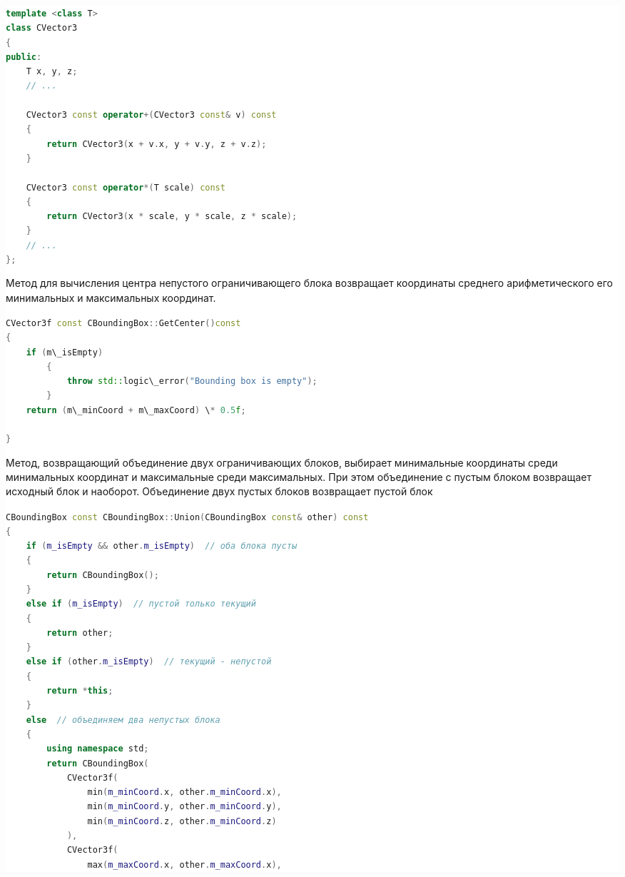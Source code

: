 ```cpp
template <class T>
class CVector3
{
public:
    T x, y, z;
    // ...

    CVector3 const operator+(CVector3 const& v) const
    {
        return CVector3(x + v.x, y + v.y, z + v.z);
    }

    CVector3 const operator*(T scale) const
    {
        return CVector3(x * scale, y * scale, z * scale);
    }
    // ...
};
```

Метод для вычисления центра непустого ограничивающего блока возвращает координаты среднего арифметического его минимальных и максимальных координат.
```cpp
CVector3f const CBoundingBox::GetCenter()const
{
    if (m\_isEmpty)
        {
            throw std::logic\_error("Bounding box is empty");
        }
    return (m\_minCoord + m\_maxCoord) \* 0.5f;

}
```

Метод, возвращающий объединение двух ограничивающих блоков, выбирает минимальные координаты среди минимальных координат и максимальные среди максимальных. При этом объединение с пустым блоком возвращает исходный блок и наоборот. Объединение двух пустых блоков возвращает пустой блок



```cpp
CBoundingBox const CBoundingBox::Union(CBoundingBox const& other) const
{
    if (m_isEmpty && other.m_isEmpty)  // оба блока пусты
    {
        return CBoundingBox();
    }
    else if (m_isEmpty)  // пустой только текущий
    {
        return other;
    }
    else if (other.m_isEmpty)  // текущий - непустой
    {
        return *this;
    }
    else  // объединяем два непустых блока
    {
        using namespace std;
        return CBoundingBox(
            CVector3f(
                min(m_minCoord.x, other.m_minCoord.x), 
                min(m_minCoord.y, other.m_minCoord.y), 
                min(m_minCoord.z, other.m_minCoord.z)
            ),
            CVector3f(
                max(m_maxCoord.x, other.m_maxCoord.x), 
```